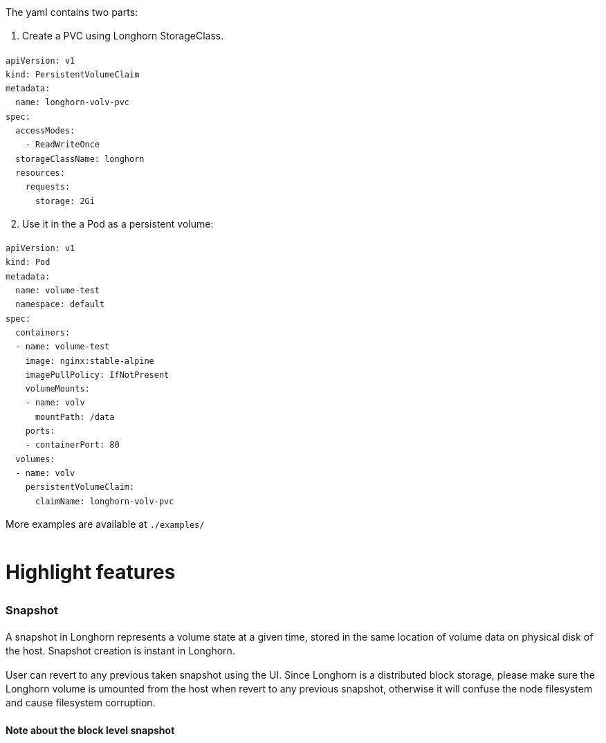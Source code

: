 The yaml contains two parts:
1. Create a PVC using Longhorn StorageClass.
```
apiVersion: v1
kind: PersistentVolumeClaim
metadata:
  name: longhorn-volv-pvc
spec:
  accessModes:
    - ReadWriteOnce
  storageClassName: longhorn
  resources:
    requests:
      storage: 2Gi
```

2. Use it in the a Pod as a persistent volume:
```
apiVersion: v1
kind: Pod
metadata:
  name: volume-test
  namespace: default
spec:
  containers:
  - name: volume-test
    image: nginx:stable-alpine
    imagePullPolicy: IfNotPresent
    volumeMounts:
    - name: volv
      mountPath: /data
    ports:
    - containerPort: 80
  volumes:
  - name: volv
    persistentVolumeClaim:
      claimName: longhorn-volv-pvc
```
More examples are available at `./examples/`

# Highlight features
### Snapshot
A snapshot in Longhorn represents a volume state at a given time, stored in the same location of volume data on physical disk of the host. Snapshot creation is instant in Longhorn.

User can revert to any previous taken snapshot using the UI. Since Longhorn is a distributed block storage, please make sure the Longhorn volume is umounted from the host when revert to any previous snapshot, otherwise it will confuse the node filesystem and cause filesystem corruption.

#### Note about the block level snapshot
